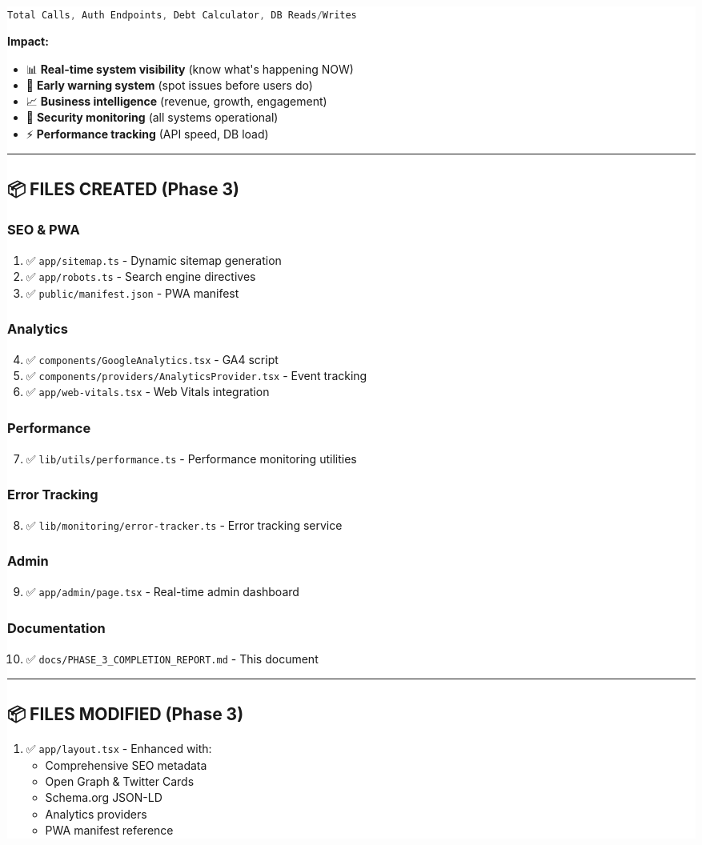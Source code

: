 ```typescript
Total Calls, Auth Endpoints, Debt Calculator, DB Reads/Writes
```

**Impact:**

- 📊 **Real-time system visibility** (know what's happening NOW)
- 🚨 **Early warning system** (spot issues before users do)
- 📈 **Business intelligence** (revenue, growth, engagement)
- 🔐 **Security monitoring** (all systems operational)
- ⚡ **Performance tracking** (API speed, DB load)

---

## 📦 FILES CREATED (Phase 3)

### SEO & PWA

1. ✅ `app/sitemap.ts` - Dynamic sitemap generation
2. ✅ `app/robots.ts` - Search engine directives
3. ✅ `public/manifest.json` - PWA manifest

### Analytics

4. ✅ `components/GoogleAnalytics.tsx` - GA4 script
5. ✅ `components/providers/AnalyticsProvider.tsx` - Event tracking
6. ✅ `app/web-vitals.tsx` - Web Vitals integration

### Performance

7. ✅ `lib/utils/performance.ts` - Performance monitoring utilities

### Error Tracking

8. ✅ `lib/monitoring/error-tracker.ts` - Error tracking service

### Admin

9. ✅ `app/admin/page.tsx` - Real-time admin dashboard

### Documentation

10. ✅ `docs/PHASE_3_COMPLETION_REPORT.md` - This document

---

## 📦 FILES MODIFIED (Phase 3)

1. ✅ `app/layout.tsx` - Enhanced with:
   - Comprehensive SEO metadata
   - Open Graph & Twitter Cards
   - Schema.org JSON-LD
   - Analytics providers
   - PWA manifest reference

